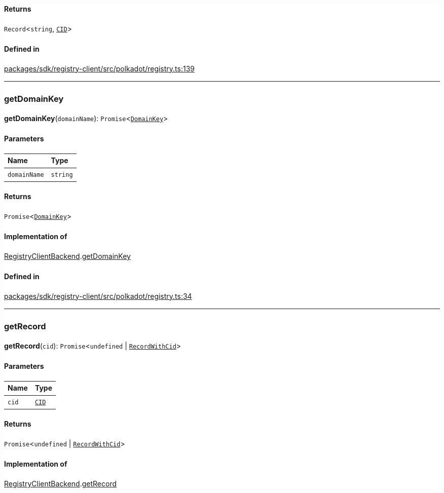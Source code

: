 #### Returns

`Record`<`string`, [`CID`](dxos_registry_client.CID.md)\>

#### Defined in

[packages/sdk/registry-client/src/polkadot/registry.ts:139](https://github.com/dxos/dxos/blob/main/packages/sdk/registry-client/src/polkadot/registry.ts#L139)

___

### getDomainKey

**getDomainKey**(`domainName`): `Promise`<[`DomainKey`](dxos_registry_client.DomainKey.md)\>

#### Parameters

| Name | Type |
| :------ | :------ |
| `domainName` | `string` |

#### Returns

`Promise`<[`DomainKey`](dxos_registry_client.DomainKey.md)\>

#### Implementation of

[RegistryClientBackend](../interfaces/dxos_registry_client.RegistryClientBackend.md).[getDomainKey](../interfaces/dxos_registry_client.RegistryClientBackend.md#getdomainkey)

#### Defined in

[packages/sdk/registry-client/src/polkadot/registry.ts:34](https://github.com/dxos/dxos/blob/main/packages/sdk/registry-client/src/polkadot/registry.ts#L34)

___

### getRecord

**getRecord**(`cid`): `Promise`<`undefined` \| [`RecordWithCid`](../types/dxos_registry_client.RecordWithCid.md)\>

#### Parameters

| Name | Type |
| :------ | :------ |
| `cid` | [`CID`](dxos_registry_client.CID.md) |

#### Returns

`Promise`<`undefined` \| [`RecordWithCid`](../types/dxos_registry_client.RecordWithCid.md)\>

#### Implementation of

[RegistryClientBackend](../interfaces/dxos_registry_client.RegistryClientBackend.md).[getRecord](../interfaces/dxos_registry_client.RegistryClientBackend.md#getrecord)
